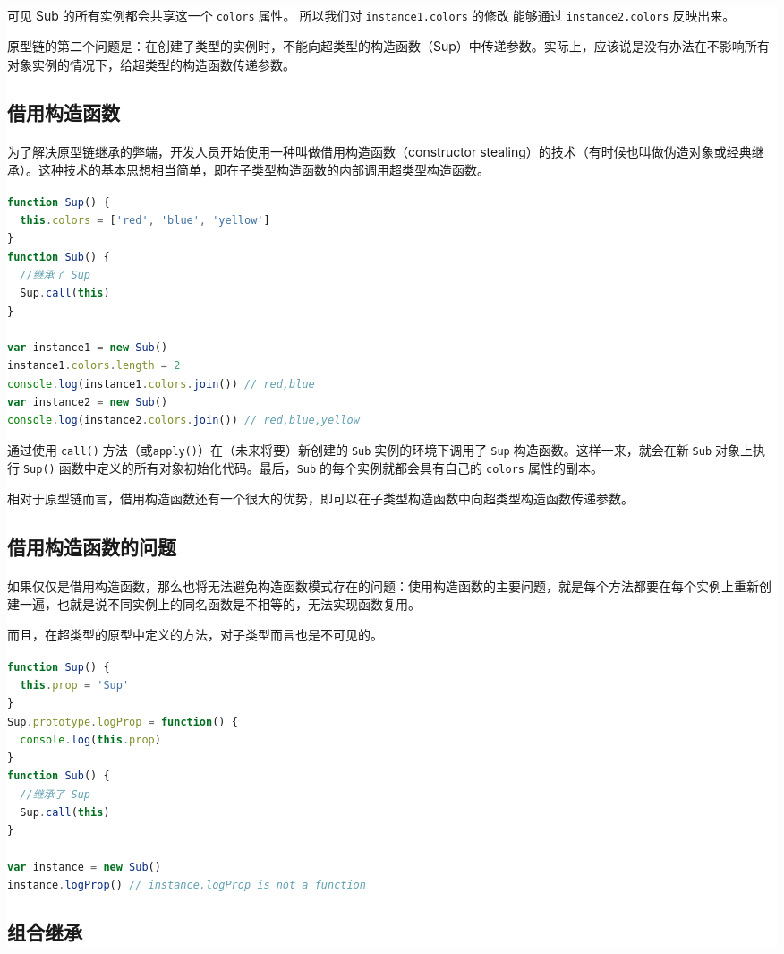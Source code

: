 可见 Sub 的所有实例都会共享这一个 `colors` 属性。 所以我们对 `instance1.colors` 的修改 能够通过 `instance2.colors` 反映出来。

原型链的第二个问题是：在创建子类型的实例时，不能向超类型的构造函数（Sup）中传递参数。实际上，应该说是没有办法在不影响所有对象实例的情况下，给超类型的构造函数传递参数。

## 借用构造函数

为了解决原型链继承的弊端，开发人员开始使用一种叫做借用构造函数（constructor stealing）的技术（有时候也叫做伪造对象或经典继承）。这种技术的基本思想相当简单，即在子类型构造函数的内部调用超类型构造函数。

```javascript
function Sup() {
  this.colors = ['red', 'blue', 'yellow']
}
function Sub() {
  //继承了 Sup
  Sup.call(this)
}

var instance1 = new Sub()
instance1.colors.length = 2
console.log(instance1.colors.join()) // red,blue
var instance2 = new Sub()
console.log(instance2.colors.join()) // red,blue,yellow
```

通过使用 `call()` 方法（或`apply()`）在（未来将要）新创建的 `Sub` 实例的环境下调用了 `Sup` 构造函数。这样一来，就会在新 `Sub` 对象上执行 `Sup()` 函数中定义的所有对象初始化代码。最后，`Sub` 的每个实例就都会具有自己的 `colors` 属性的副本。

相对于原型链而言，借用构造函数还有一个很大的优势，即可以在子类型构造函数中向超类型构造函数传递参数。

## 借用构造函数的问题

如果仅仅是借用构造函数，那么也将无法避免构造函数模式存在的问题：使用构造函数的主要问题，就是每个方法都要在每个实例上重新创建一遍，也就是说不同实例上的同名函数是不相等的，无法实现函数复用。

而且，在超类型的原型中定义的方法，对子类型而言也是不可见的。

```javascript
function Sup() {
  this.prop = 'Sup'
}
Sup.prototype.logProp = function() {
  console.log(this.prop)
}
function Sub() {
  //继承了 Sup
  Sup.call(this)
}

var instance = new Sub()
instance.logProp() // instance.logProp is not a function
```

## 组合继承
